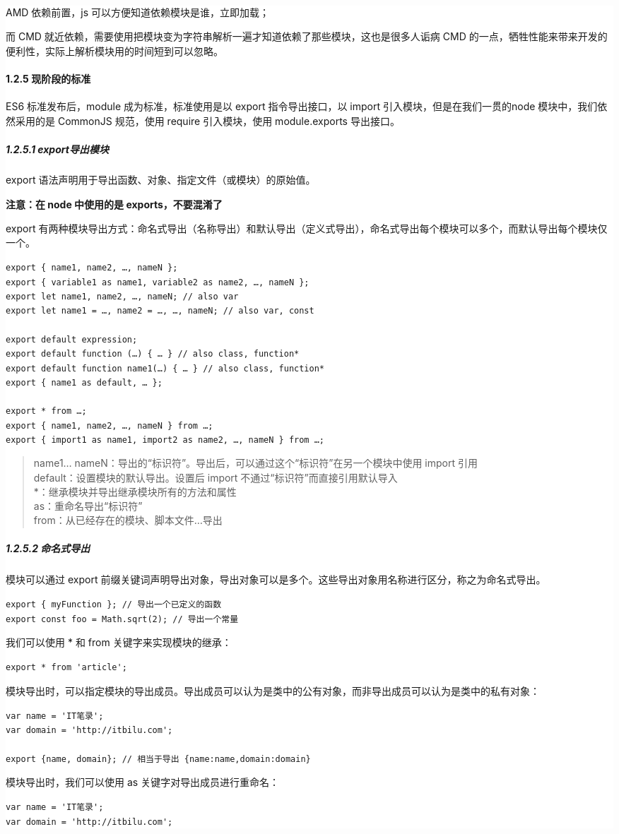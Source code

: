 AMD 依赖前置，js 可以方便知道依赖模块是谁，立即加载；

而 CMD 就近依赖，需要使用把模块变为字符串解析一遍才知道依赖了那些模块，这也是很多人诟病 CMD 的一点，牺牲性能来带来开发的便利性，实际上解析模块用的时间短到可以忽略。  

#### 1.2.5 现阶段的标准

ES6 标准发布后，module 成为标准，标准使用是以 export 指令导出接口，以 import 引入模块，但是在我们一贯的node 模块中，我们依然采用的是 CommonJS 规范，使用 require 引入模块，使用 module.exports 导出接口。

##### 1.2.5.1 export导出模块

export 语法声明用于导出函数、对象、指定文件（或模块）的原始值。

**注意：在 node 中使用的是 exports，不要混淆了**

export 有两种模块导出方式：命名式导出（名称导出）和默认导出（定义式导出），命名式导出每个模块可以多个，而默认导出每个模块仅一个。

    export { name1, name2, …, nameN };
    export { variable1 as name1, variable2 as name2, …, nameN };
    export let name1, name2, …, nameN; // also var
    export let name1 = …, name2 = …, …, nameN; // also var, const
     
    export default expression;
    export default function (…) { … } // also class, function*
    export default function name1(…) { … } // also class, function*
    export { name1 as default, … };
     
    export * from …;
    export { name1, name2, …, nameN } from …;
    export { import1 as name1, import2 as name2, …, nameN } from …;
    
> name1… nameN：导出的“标识符”。导出后，可以通过这个“标识符”在另一个模块中使用 import 引用   
> default：设置模块的默认导出。设置后 import 不通过“标识符”而直接引用默认导入   
> *：继承模块并导出继承模块所有的方法和属性   
> as：重命名导出“标识符”   
> from：从已经存在的模块、脚本文件…导出   


##### 1.2.5.2 命名式导出

模块可以通过 export 前缀关键词声明导出对象，导出对象可以是多个。这些导出对象用名称进行区分，称之为命名式导出。

    export { myFunction }; // 导出一个已定义的函数
    export const foo = Math.sqrt(2); // 导出一个常量
    
我们可以使用 * 和 from 关键字来实现模块的继承：

    export * from 'article';
    
模块导出时，可以指定模块的导出成员。导出成员可以认为是类中的公有对象，而非导出成员可以认为是类中的私有对象：

    var name = 'IT笔录';
    var domain = 'http://itbilu.com';
 
    export {name, domain}; // 相当于导出 {name:name,domain:domain}
    
模块导出时，我们可以使用 as 关键字对导出成员进行重命名：

    var name = 'IT笔录';
    var domain = 'http://itbilu.com';
 